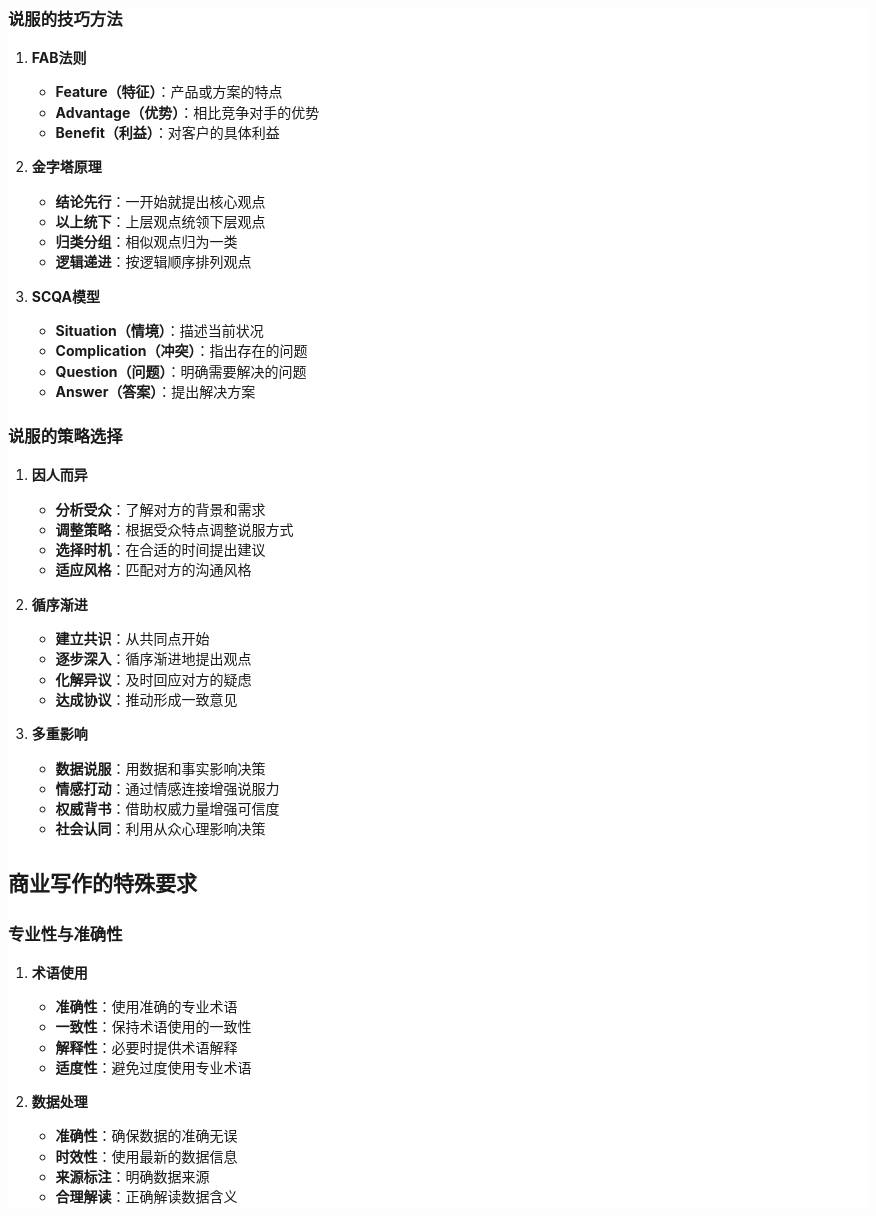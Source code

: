 ### 说服的技巧方法

1. **FAB法则**
   - **Feature（特征）**：产品或方案的特点
   - **Advantage（优势）**：相比竞争对手的优势
   - **Benefit（利益）**：对客户的具体利益

2. **金字塔原理**
   - **结论先行**：一开始就提出核心观点
   - **以上统下**：上层观点统领下层观点
   - **归类分组**：相似观点归为一类
   - **逻辑递进**：按逻辑顺序排列观点

3. **SCQA模型**
   - **Situation（情境）**：描述当前状况
   - **Complication（冲突）**：指出存在的问题
   - **Question（问题）**：明确需要解决的问题
   - **Answer（答案）**：提出解决方案

### 说服的策略选择

1. **因人而异**
   - **分析受众**：了解对方的背景和需求
   - **调整策略**：根据受众特点调整说服方式
   - **选择时机**：在合适的时间提出建议
   - **适应风格**：匹配对方的沟通风格

2. **循序渐进**
   - **建立共识**：从共同点开始
   - **逐步深入**：循序渐进地提出观点
   - **化解异议**：及时回应对方的疑虑
   - **达成协议**：推动形成一致意见

3. **多重影响**
   - **数据说服**：用数据和事实影响决策
   - **情感打动**：通过情感连接增强说服力
   - **权威背书**：借助权威力量增强可信度
   - **社会认同**：利用从众心理影响决策

## 商业写作的特殊要求

### 专业性与准确性

1. **术语使用**
   - **准确性**：使用准确的专业术语
   - **一致性**：保持术语使用的一致性
   - **解释性**：必要时提供术语解释
   - **适度性**：避免过度使用专业术语

2. **数据处理**
   - **准确性**：确保数据的准确无误
   - **时效性**：使用最新的数据信息
   - **来源标注**：明确数据来源
   - **合理解读**：正确解读数据含义
